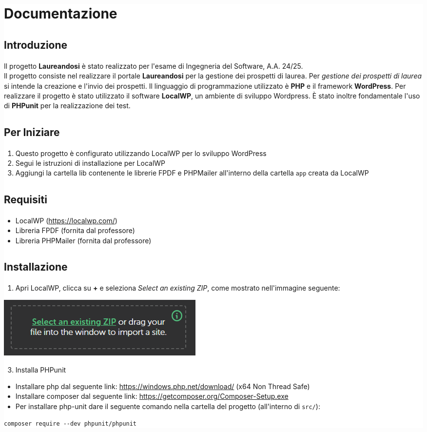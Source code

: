 # Documentazione

## Introduzione

Il progetto **Laureandosi** è stato realizzato per l'esame di Ingegneria del Software, A.A. 24/25.<br>
Il progetto consiste nel realizzare il portale **Laureandosi** per la gestione dei prospetti di laurea.
Per _gestione dei prospetti di laurea_ si intende la creazione e l'invio dei prospetti.
Il linguaggio di programmazione utilizzato è **PHP** e il framework **WordPress**.
Per realizzare il progetto è stato utilizzato il software **LocalWP**, un ambiente di sviluppo Wordpress.
È stato inoltre fondamentale l'uso di **PHPunit** per la realizzazione dei test.

## Per Iniziare

1. Questo progetto è configurato utilizzando LocalWP per lo sviluppo WordPress
2. Segui le istruzioni di installazione per LocalWP
3. Aggiungi la cartella lib contenente le librerie FPDF e PHPMailer all'interno della cartella `app` creata da LocalWP

## Requisiti

- LocalWP (https://localwp.com/)
- Libreria FPDF (fornita dal professore)
- Libreria PHPMailer (fornita dal professore)

## Installazione

1. Apri LocalWP, clicca su **+** e seleziona _Select an existing ZIP_, come mostrato nell'immagine seguente:

![LocalWP](importa_sito.png)

3. Installa PHPunit

- Installare php dal seguente link: https://windows.php.net/download/ (x64 Non Thread Safe)
- Installare composer dal seguente link: https://getcomposer.org/Composer-Setup.exe
- Per installare php-unit dare il seguente comando nella cartella del progetto (all'interno di `src/`):

```pwsh
composer require --dev phpunit/phpunit
```
